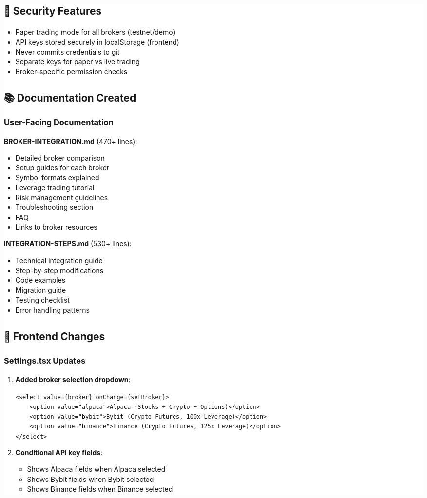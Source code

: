 
## 🔐 Security Features

-   Paper trading mode for all brokers (testnet/demo)
-   API keys stored securely in localStorage (frontend)
-   Never commits credentials to git
-   Separate keys for paper vs live trading
-   Broker-specific permission checks

## 📚 Documentation Created

### User-Facing Documentation

**BROKER-INTEGRATION.md** (470+ lines):

-   Detailed broker comparison
-   Setup guides for each broker
-   Symbol formats explained
-   Leverage trading tutorial
-   Risk management guidelines
-   Troubleshooting section
-   FAQ
-   Links to broker resources

**INTEGRATION-STEPS.md** (530+ lines):

-   Technical integration guide
-   Step-by-step modifications
-   Code examples
-   Migration guide
-   Testing checklist
-   Error handling patterns

## 🎨 Frontend Changes

### Settings.tsx Updates

1. **Added broker selection dropdown**:

    ```tsx
    <select value={broker} onChange={setBroker}>
        <option value="alpaca">Alpaca (Stocks + Crypto + Options)</option>
        <option value="bybit">Bybit (Crypto Futures, 100x Leverage)</option>
        <option value="binance">Binance (Crypto Futures, 125x Leverage)</option>
    </select>
    ```

2. **Conditional API key fields**:

    - Shows Alpaca fields when Alpaca selected
    - Shows Bybit fields when Bybit selected
    - Shows Binance fields when Binance selected
